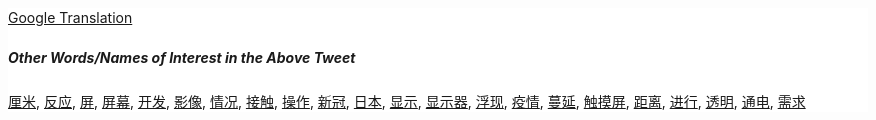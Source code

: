 [Google Translation](https://translate.google.com/?hi=en&tab=TT&sl=zh-CN&tl=en&op=translate&text=RT+%40rijingzhongwen%3A+%E3%80%90%E6%97%A5%E6%9C%AC%E6%98%BE%E7%A4%BA%E5%99%A8%E5%BC%80%E5%8F%91%E5%87%BA%E5%8F%AF%E9%9D%9E%E6%8E%A5%E8%A7%A6%E5%BC%8F%E6%93%8D%E4%BD%9C%E7%9A%84%E9%80%8F%E6%98%8E%E5%B1%8F%E3%80%91%E8%BF%99%E7%A7%8D%E5%B1%8F%E5%B9%95%E6%9C%AA%E9%80%9A%E7%94%B5%E6%97%B6%E5%83%8F%E7%8E%BB%E7%92%83%E6%9D%BF%E4%B8%80%E6%A0%B7%E9%80%8F%E6%98%8E%EF%BC%8C%E9%80%9A%E7%94%B5%E5%90%8E%E4%BC%9A%E6%B5%AE%E7%8E%B0%E5%87%BA%E5%BD%B1%E5%83%8F%E3%80%82%E6%89%8B%E6%8C%87%E5%9C%A8%E8%B7%9D%E7%A6%BB%E5%B1%8F%E5%B9%955%E5%8E%98%E7%B1%B3%E5%A4%84%E8%BF%9B%E8%A1%8C%E6%93%8D%E4%BD%9C%EF%BC%8C%E5%B1%8F%E5%B9%95%E5%B0%B1%E4%BC%9A%E4%BD%9C%E5%87%BA%E5%8F%8D%E5%BA%94%E3%80%82%E5%9C%A8%E6%96%B0%E5%86%A0%E7%96%AB%E6%83%85%E8%94%93%E5%BB%B6%E7%9A%84%E6%83%85%E5%86%B5%E4%B8%8B%EF%BC%8C%E9%9D%9E%E6%8E%A5%E8%A7%A6%E5%BC%8F%E8%A7%A6%E6%91%B8%E5%B1%8F%E5%AD%98%E5%9C%A8%E9%9C%80%E6%B1%82%E2%80%A6%E2%80%A6https%3A%2F%2Ft.co%2FTv2rBOFK%E2%80%A6)
##### Other Words/Names of Interest in the Above Tweet
[厘米](厘米.md), [反应](反应.md), [屏](屏.md), [屏幕](屏幕.md), [开发](开发.md), [影像](影像.md), [情况](情况.md), [接触](接触.md), [操作](操作.md), [新冠](新冠.md), [日本](日本.md), [显示](显示.md), [显示器](显示器.md), [浮现](浮现.md), [疫情](疫情.md), [蔓延](蔓延.md), [触摸屏](触摸屏.md), [距离](距离.md), [进行](进行.md), [透明](透明.md), [通电](通电.md), [需求](需求.md)
